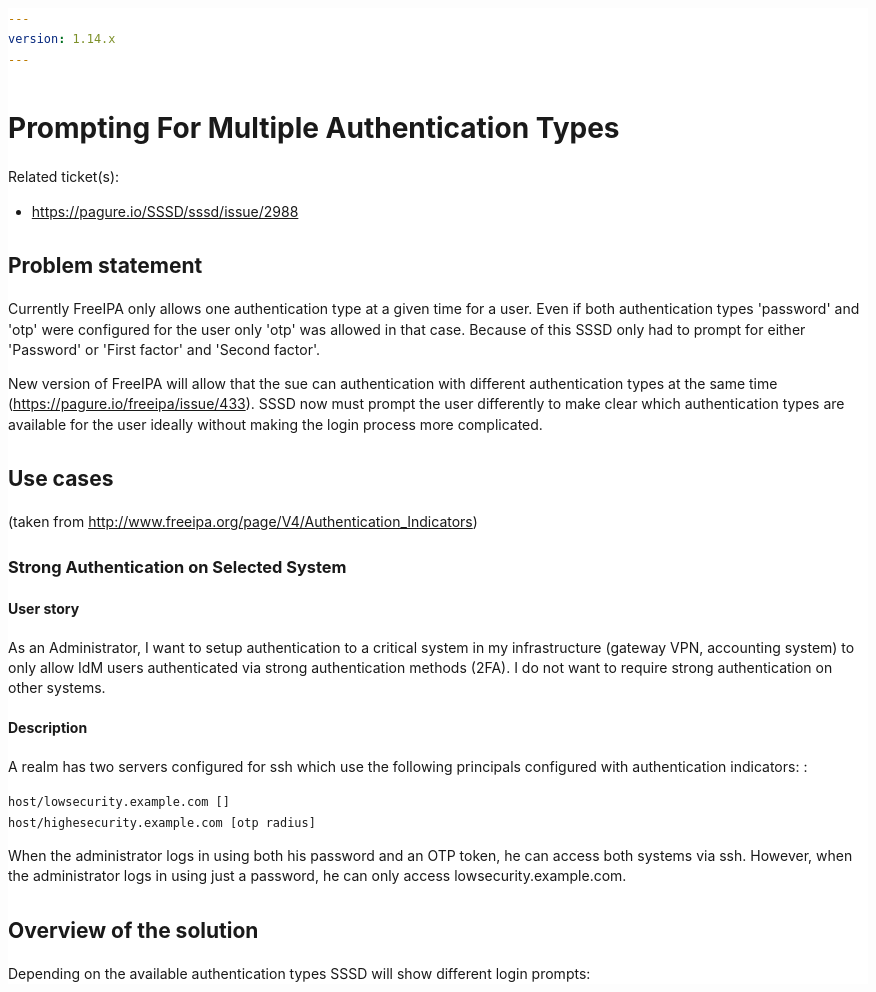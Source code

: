 ```yaml
---
version: 1.14.x
---
```


# Prompting For Multiple Authentication Types

Related ticket(s):

  - <https://pagure.io/SSSD/sssd/issue/2988>

## Problem statement

Currently FreeIPA only allows one authentication type at a given time for a user. Even if both authentication types 'password' and 'otp' were configured for the user only 'otp' was allowed in that case. Because of this SSSD only had to prompt for either 'Password' or 'First factor' and 'Second factor'.

New version of FreeIPA will allow that the sue can authentication with different authentication types at the same time (<https://pagure.io/freeipa/issue/433>). SSSD now must prompt the user differently to make clear which authentication types are available for the user ideally without making the login process more complicated.

## Use cases

(taken from [<http://www.freeipa.org/page/V4/Authentication_Indicators>](http://www.freeipa.org/page/V4/Authentication_Indicators))

### Strong Authentication on Selected System

#### User story

As an Administrator, I want to setup authentication to a critical system in my infrastructure (gateway VPN, accounting system) to only allow IdM users authenticated via strong authentication methods (2FA). I do not want to require strong authentication on other systems.

#### Description

A realm has two servers configured for ssh which use the following principals configured with authentication indicators: :

    host/lowsecurity.example.com []
    host/highesecurity.example.com [otp radius]

When the administrator logs in using both his password and an OTP token, he can access both systems via ssh. However, when the administrator logs in using just a password, he can only access lowsecurity.example.com.

## Overview of the solution

Depending on the available authentication types SSSD will show different login prompts:
